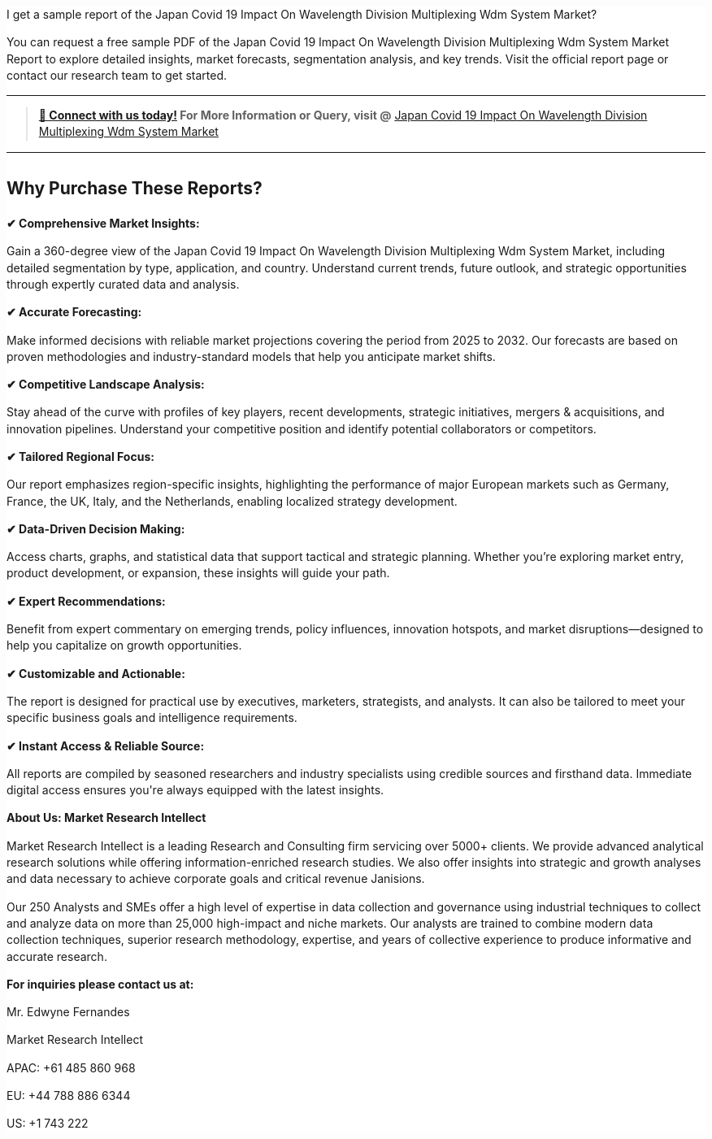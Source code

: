I get a sample report of the Japan Covid 19 Impact On Wavelength Division Multiplexing Wdm System Market?</strong></p><p>You can request a free sample PDF of the Japan Covid 19 Impact On Wavelength Division Multiplexing Wdm System Market Report to explore detailed insights, market forecasts, segmentation analysis, and key trends. Visit the official report page or contact our research team to get started.</p><hr /><blockquote><p><span class="font-[700]"><strong><a href="https://www.marketresearchintellect.com/product/covid-19-impact-on-wavelength-division-multiplexing-wdm-system-market-size-forecast/?utm_source=Linkedin&utm_medium=041">📩 Connect with us today!</a> For More Information or Query, visit&nbsp;@</strong>&nbsp;</span><span class="font-[700]"><a href="https://www.marketresearchintellect.com/product/covid-19-impact-on-wavelength-division-multiplexing-wdm-system-market-size-forecast/?utm_source=Linkedin&utm_medium=041" target="_blank" data-tracking-control-name="article-ssr-frontend-pulse_little-text-block" data-tracking-will-navigate="" data-test-link="">Japan Covid 19 Impact On Wavelength Division Multiplexing Wdm System Market</a></span></p></blockquote><hr /><h2>Why Purchase These Reports?</h2><p><strong>✔ Comprehensive Market Insights:</strong></p><p>Gain a 360-degree view of the Japan Covid 19 Impact On Wavelength Division Multiplexing Wdm System Market, including detailed segmentation by type, application, and country. Understand current trends, future outlook, and strategic opportunities through expertly curated data and analysis.</p><p><strong>✔ Accurate Forecasting:</strong></p><p>Make informed decisions with reliable market projections covering the period from 2025 to 2032. Our forecasts are based on proven methodologies and industry-standard models that help you anticipate market shifts.</p><p><strong>✔ Competitive Landscape Analysis:</strong></p><p>Stay ahead of the curve with profiles of key players, recent developments, strategic initiatives, mergers &amp; acquisitions, and innovation pipelines. Understand your competitive position and identify potential collaborators or competitors.</p><p><strong>✔ Tailored Regional Focus:</strong></p><p>Our report emphasizes region-specific insights, highlighting the performance of major European markets such as Germany, France, the UK, Italy, and the Netherlands, enabling localized strategy development.</p><p><strong>✔ Data-Driven Decision Making:</strong></p><p>Access charts, graphs, and statistical data that support tactical and strategic planning. Whether you&rsquo;re exploring market entry, product development, or expansion, these insights will guide your path.</p><p><strong>✔ Expert Recommendations:</strong></p><p>Benefit from expert commentary on emerging trends, policy influences, innovation hotspots, and market disruptions&mdash;designed to help you capitalize on growth opportunities.</p><p><strong>✔ Customizable and Actionable:</strong></p><p>The report is designed for practical use by executives, marketers, strategists, and analysts. It can also be tailored to meet your specific business goals and intelligence requirements.</p><p><strong>✔ Instant Access &amp; Reliable Source:</strong></p><p>All reports are compiled by seasoned researchers and industry specialists using credible sources and firsthand data. Immediate digital access ensures you're always equipped with the latest insights.</p><p><strong><span class="font-[700]">About Us: Market Research Intellect</span></strong></p><p><span class="">Market Research Intellect is a leading Research and Consulting firm servicing over 5000+ clients. We provide advanced analytical research solutions while offering information-enriched research studies.&nbsp;</span>We also offer insights into strategic and growth analyses and data necessary to achieve corporate goals and critical revenue Janisions.</p><p><span class="">Our 250 Analysts and SMEs offer a high level of expertise in data collection and governance using industrial techniques to collect and analyze data on more than 25,000 high-impact and niche markets. Our analysts are trained to combine modern data collection techniques, superior research methodology, expertise, and years of collective experience to produce informative and accurate research.</span></p><p><strong>For inquiries please contact us at:</strong></p><p>Mr. Edwyne Fernandes</p><p>Market Research Intellect</p><p>APAC: +61 485 860 968</p><p>EU: +44 788 886 6344</p><p>US: +1 743 222